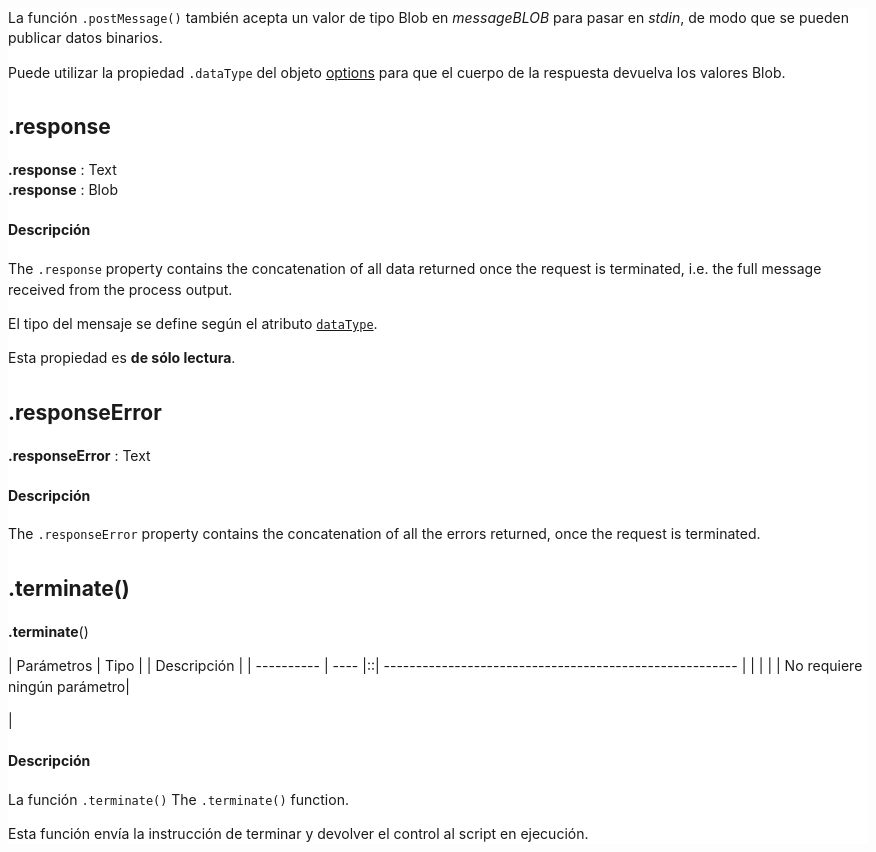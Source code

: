 La función `.postMessage()` también acepta un valor de tipo Blob en *messageBLOB* para pasar en *stdin*, de modo que se pueden publicar datos binarios.

Puede utilizar la propiedad `.dataType` del objeto [options](#options-object) para que el cuerpo de la respuesta devuelva los valores Blob.




## .response


**.response** : Text<br/>**.response** : Blob

#### Descripción

The `.response` property contains the concatenation of all data returned once the request is terminated, i.e. the full message received from the process output.

El tipo del mensaje se define según el atributo [`dataType`](#datatype).

Esta propiedad es **de sólo lectura**.




## .responseError


**.responseError** : Text

#### Descripción

The `.responseError` property contains the concatenation of all the errors returned, once the request is terminated.




## .terminate()


**.terminate**()



| Parámetros | Tipo |  | Descripción                                             |
| ---------- | ---- |::| ------------------------------------------------------- |
|            |      |  | No requiere ningún parámetro|

|

#### Descripción

La función `.terminate()` The `.terminate()` function.

Esta función envía la instrucción de terminar y devolver el control al script en ejecución.



